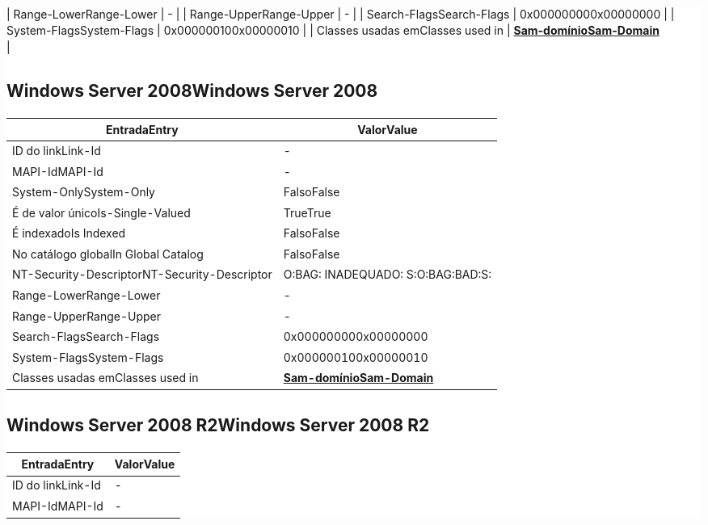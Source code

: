 | <span data-ttu-id="1491f-192">Range-Lower</span><span class="sxs-lookup"><span data-stu-id="1491f-192">Range-Lower</span></span>            | \-                                           |
| <span data-ttu-id="1491f-193">Range-Upper</span><span class="sxs-lookup"><span data-stu-id="1491f-193">Range-Upper</span></span>            | \-                                           |
| <span data-ttu-id="1491f-194">Search-Flags</span><span class="sxs-lookup"><span data-stu-id="1491f-194">Search-Flags</span></span>           | <span data-ttu-id="1491f-195">0x00000000</span><span class="sxs-lookup"><span data-stu-id="1491f-195">0x00000000</span></span>                                   |
| <span data-ttu-id="1491f-196">System-Flags</span><span class="sxs-lookup"><span data-stu-id="1491f-196">System-Flags</span></span>           | <span data-ttu-id="1491f-197">0x00000010</span><span class="sxs-lookup"><span data-stu-id="1491f-197">0x00000010</span></span>                                   |
| <span data-ttu-id="1491f-198">Classes usadas em</span><span class="sxs-lookup"><span data-stu-id="1491f-198">Classes used in</span></span>        | [<span data-ttu-id="1491f-199">**Sam-domínio**</span><span class="sxs-lookup"><span data-stu-id="1491f-199">**Sam-Domain**</span></span>](c-samdomain.md)<br/> |



## <a name="windows-server-2008"></a><span data-ttu-id="1491f-200">Windows Server 2008</span><span class="sxs-lookup"><span data-stu-id="1491f-200">Windows Server 2008</span></span>



| <span data-ttu-id="1491f-201">Entrada</span><span class="sxs-lookup"><span data-stu-id="1491f-201">Entry</span></span> | <span data-ttu-id="1491f-202">Valor</span><span class="sxs-lookup"><span data-stu-id="1491f-202">Value</span></span> |
|------------------------|----------------------------------------------|
| <span data-ttu-id="1491f-203">ID do link</span><span class="sxs-lookup"><span data-stu-id="1491f-203">Link-Id</span></span>                | \-                                           |
| <span data-ttu-id="1491f-204">MAPI-Id</span><span class="sxs-lookup"><span data-stu-id="1491f-204">MAPI-Id</span></span>                | \-                                           |
| <span data-ttu-id="1491f-205">System-Only</span><span class="sxs-lookup"><span data-stu-id="1491f-205">System-Only</span></span>            | <span data-ttu-id="1491f-206">Falso</span><span class="sxs-lookup"><span data-stu-id="1491f-206">False</span></span>                                        |
| <span data-ttu-id="1491f-207">É de valor único</span><span class="sxs-lookup"><span data-stu-id="1491f-207">Is-Single-Valued</span></span>       | <span data-ttu-id="1491f-208">True</span><span class="sxs-lookup"><span data-stu-id="1491f-208">True</span></span>                                         |
| <span data-ttu-id="1491f-209">É indexado</span><span class="sxs-lookup"><span data-stu-id="1491f-209">Is Indexed</span></span>             | <span data-ttu-id="1491f-210">Falso</span><span class="sxs-lookup"><span data-stu-id="1491f-210">False</span></span>                                        |
| <span data-ttu-id="1491f-211">No catálogo global</span><span class="sxs-lookup"><span data-stu-id="1491f-211">In Global Catalog</span></span>      | <span data-ttu-id="1491f-212">Falso</span><span class="sxs-lookup"><span data-stu-id="1491f-212">False</span></span>                                        |
| <span data-ttu-id="1491f-213">NT-Security-Descriptor</span><span class="sxs-lookup"><span data-stu-id="1491f-213">NT-Security-Descriptor</span></span> | <span data-ttu-id="1491f-214">O:BAG: INADEQUADO: S:</span><span class="sxs-lookup"><span data-stu-id="1491f-214">O:BAG:BAD:S:</span></span>                                 |
| <span data-ttu-id="1491f-215">Range-Lower</span><span class="sxs-lookup"><span data-stu-id="1491f-215">Range-Lower</span></span>            | \-                                           |
| <span data-ttu-id="1491f-216">Range-Upper</span><span class="sxs-lookup"><span data-stu-id="1491f-216">Range-Upper</span></span>            | \-                                           |
| <span data-ttu-id="1491f-217">Search-Flags</span><span class="sxs-lookup"><span data-stu-id="1491f-217">Search-Flags</span></span>           | <span data-ttu-id="1491f-218">0x00000000</span><span class="sxs-lookup"><span data-stu-id="1491f-218">0x00000000</span></span>                                   |
| <span data-ttu-id="1491f-219">System-Flags</span><span class="sxs-lookup"><span data-stu-id="1491f-219">System-Flags</span></span>           | <span data-ttu-id="1491f-220">0x00000010</span><span class="sxs-lookup"><span data-stu-id="1491f-220">0x00000010</span></span>                                   |
| <span data-ttu-id="1491f-221">Classes usadas em</span><span class="sxs-lookup"><span data-stu-id="1491f-221">Classes used in</span></span>        | [<span data-ttu-id="1491f-222">**Sam-domínio**</span><span class="sxs-lookup"><span data-stu-id="1491f-222">**Sam-Domain**</span></span>](c-samdomain.md)<br/> |



## <a name="windows-server-2008-r2"></a><span data-ttu-id="1491f-223">Windows Server 2008 R2</span><span class="sxs-lookup"><span data-stu-id="1491f-223">Windows Server 2008 R2</span></span>



| <span data-ttu-id="1491f-224">Entrada</span><span class="sxs-lookup"><span data-stu-id="1491f-224">Entry</span></span> | <span data-ttu-id="1491f-225">Valor</span><span class="sxs-lookup"><span data-stu-id="1491f-225">Value</span></span> |
|------------------------|----------------------------------------------|
| <span data-ttu-id="1491f-226">ID do link</span><span class="sxs-lookup"><span data-stu-id="1491f-226">Link-Id</span></span>                | \-                                           |
| <span data-ttu-id="1491f-227">MAPI-Id</span><span class="sxs-lookup"><span data-stu-id="1491f-227">MAPI-Id</span></span>                | \-                                           |